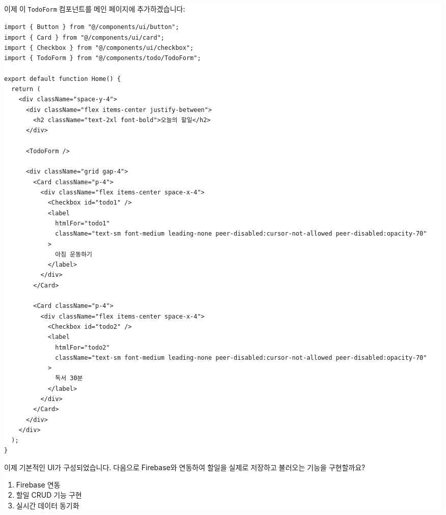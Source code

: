 이제 이 `TodoForm` 컴포넌트를 메인 페이지에 추가하겠습니다:


```typescriptreact
import { Button } from "@/components/ui/button";
import { Card } from "@/components/ui/card";
import { Checkbox } from "@/components/ui/checkbox";
import { TodoForm } from "@/components/todo/TodoForm";

export default function Home() {
  return (
    <div className="space-y-4">
      <div className="flex items-center justify-between">
        <h2 className="text-2xl font-bold">오늘의 할일</h2>
      </div>

      <TodoForm />

      <div className="grid gap-4">
        <Card className="p-4">
          <div className="flex items-center space-x-4">
            <Checkbox id="todo1" />
            <label
              htmlFor="todo1"
              className="text-sm font-medium leading-none peer-disabled:cursor-not-allowed peer-disabled:opacity-70"
            >
              아침 운동하기
            </label>
          </div>
        </Card>

        <Card className="p-4">
          <div className="flex items-center space-x-4">
            <Checkbox id="todo2" />
            <label
              htmlFor="todo2"
              className="text-sm font-medium leading-none peer-disabled:cursor-not-allowed peer-disabled:opacity-70"
            >
              독서 30분
            </label>
          </div>
        </Card>
      </div>
    </div>
  );
}
```

이제 기본적인 UI가 구성되었습니다. 다음으로 Firebase와 연동하여 할일을 실제로 저장하고 불러오는 기능을 구현할까요?

1. Firebase 연동
2. 할일 CRUD 기능 구현
3. 실시간 데이터 동기화
